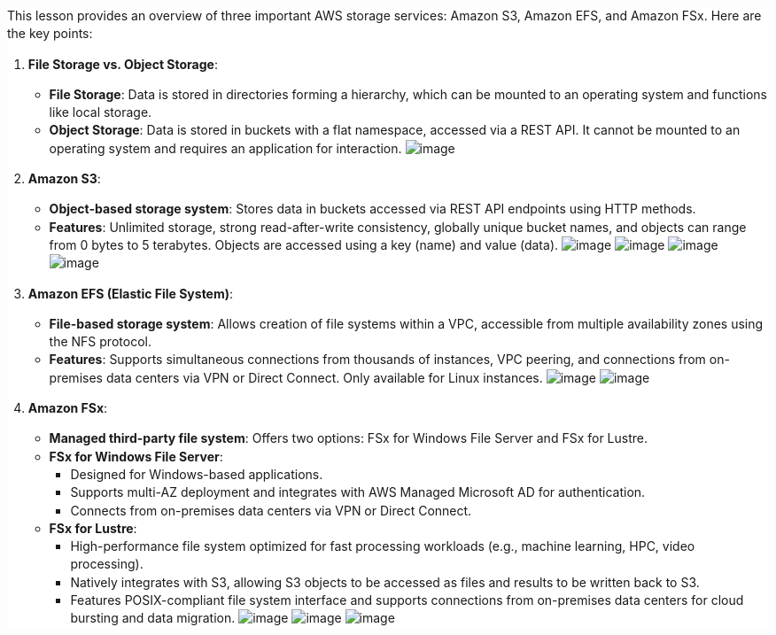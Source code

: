 This lesson provides an overview of three important AWS storage services: Amazon S3, Amazon EFS, and Amazon FSx. Here are the key points:

1. **File Storage vs. Object Storage**:
   - **File Storage**: Data is stored in directories forming a hierarchy, which can be mounted to an operating system and functions like local storage.
   - **Object Storage**: Data is stored in buckets with a flat namespace, accessed via a REST API. It cannot be mounted to an operating system and requires an application for interaction.
![image](https://github.com/Mohanakri/AWS_SOA-Admin/assets/96922237/8a6528f2-63b0-488e-aff7-8e4b6839dfcf)

2. **Amazon S3**:
   - **Object-based storage system**: Stores data in buckets accessed via REST API endpoints using HTTP methods.
   - **Features**: Unlimited storage, strong read-after-write consistency, globally unique bucket names, and objects can range from 0 bytes to 5 terabytes. Objects are accessed using a key (name) and value (data).
![image](https://github.com/Mohanakri/AWS_SOA-Admin/assets/96922237/14c1596c-3d33-4dcf-8ce4-b2eeb932c7c9)
![image](https://github.com/Mohanakri/AWS_SOA-Admin/assets/96922237/f0da1a7e-4694-4bd6-b637-6b2b3252765a)
![image](https://github.com/Mohanakri/AWS_SOA-Admin/assets/96922237/d6658243-48b5-4e23-9be5-37785d18684d)
![image](https://github.com/Mohanakri/AWS_SOA-Admin/assets/96922237/5503e42d-7a25-4d99-9dad-1b6c818b9918)

3. **Amazon EFS (Elastic File System)**:
   - **File-based storage system**: Allows creation of file systems within a VPC, accessible from multiple availability zones using the NFS protocol.
   - **Features**: Supports simultaneous connections from thousands of instances, VPC peering, and connections from on-premises data centers via VPN or Direct Connect. Only available for Linux instances.
![image](https://github.com/Mohanakri/AWS_SOA-Admin/assets/96922237/1f76a33a-360a-44b9-94c5-15bf0da3f962)
![image](https://github.com/Mohanakri/AWS_SOA-Admin/assets/96922237/e12e7621-fd77-495d-8614-ab62fef74a76)

4. **Amazon FSx**:
   - **Managed third-party file system**: Offers two options: FSx for Windows File Server and FSx for Lustre.
   - **FSx for Windows File Server**:
     - Designed for Windows-based applications.
     - Supports multi-AZ deployment and integrates with AWS Managed Microsoft AD for authentication.
     - Connects from on-premises data centers via VPN or Direct Connect.
   - **FSx for Lustre**:
     - High-performance file system optimized for fast processing workloads (e.g., machine learning, HPC, video processing).
     - Natively integrates with S3, allowing S3 objects to be accessed as files and results to be written back to S3.
     - Features POSIX-compliant file system interface and supports connections from on-premises data centers for cloud bursting and data migration.
![image](https://github.com/Mohanakri/AWS_SOA-Admin/assets/96922237/509376fb-d3b5-4a5f-89c3-04ffab9e7f4a)
![image](https://github.com/Mohanakri/AWS_SOA-Admin/assets/96922237/574a9c92-d53c-4fa6-a368-bfd8d95a72b2)
![image](https://github.com/Mohanakri/AWS_SOA-Admin/assets/96922237/6e8b7182-5acf-46dc-b0d0-cadaf0299c87)
